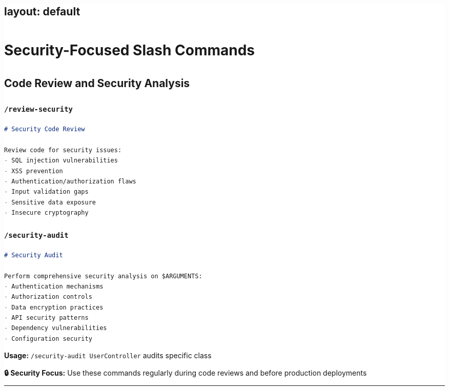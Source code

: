 layout: default
---

# Security-Focused Slash Commands

## Code Review and Security Analysis

<div class="grid grid-cols-2 gap-8">

<div>

### `/review-security`

```markdown
# Security Code Review

Review code for security issues:
- SQL injection vulnerabilities
- XSS prevention
- Authentication/authorization flaws
- Input validation gaps
- Sensitive data exposure
- Insecure cryptography
```

</div>

<div>

### `/security-audit`

```markdown
# Security Audit

Perform comprehensive security analysis on $ARGUMENTS:
- Authentication mechanisms
- Authorization controls  
- Data encryption practices
- API security patterns
- Dependency vulnerabilities
- Configuration security
```

**Usage:** `/security-audit UserController` audits specific class

</div>

</div>

<div class="mt-8 p-4 bg-red-100 rounded-lg border-l-4 border-red-500">
  <strong>🔒 Security Focus:</strong> Use these commands regularly during code reviews and before production deployments
</div>

---